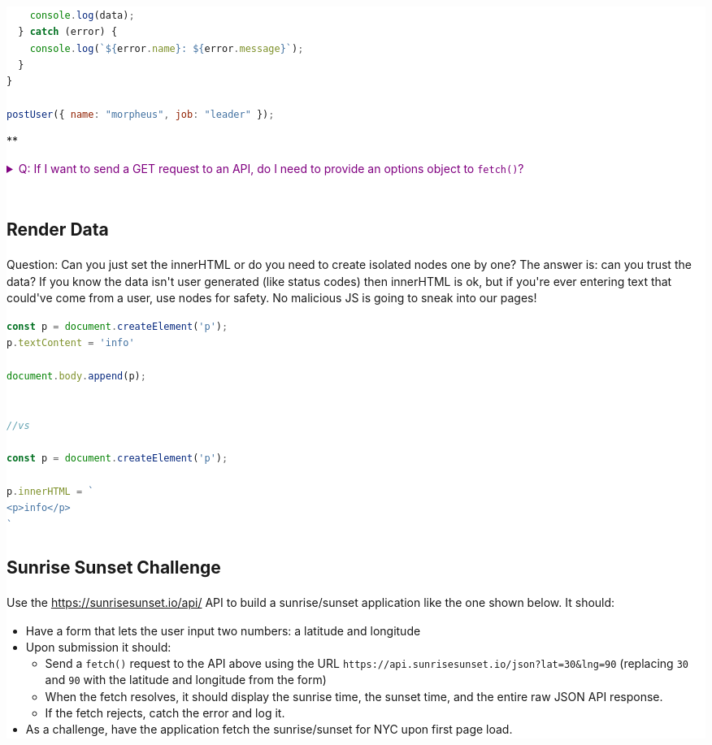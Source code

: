 ```jsx
    console.log(data);
  } catch (error) {
    console.log(`${error.name}: ${error.message}`);
  }
}

postUser({ name: "morpheus", job: "leader" });
```


**<details><summary style="color: purple">Q: If I want to send a GET request to an API, do I need to provide an options object to `fetch()`?</summary></details><br>

## Render Data

Question: Can you just set the innerHTML or do you need to create isolated nodes one by one? The answer is: can you trust the data? If you know the data isn't user generated (like status codes) then innerHTML is ok, but if you're ever entering text that could've come from a user, use nodes for safety. No malicious JS is going to sneak into our pages!

```js
const p = document.createElement('p');
p.textContent = 'info'

document.body.append(p);


//vs 

const p = document.createElement('p');

p.innerHTML = `
<p>info</p>
`
```



## Sunrise Sunset Challenge

Use the https://sunrisesunset.io/api/ API to build a sunrise/sunset application like the one shown below. It should:
- Have a form that lets the user input two numbers: a latitude and longitude
- Upon submission it should:
  - Send a `fetch()` request to the API above using the URL `https://api.sunrisesunset.io/json?lat=30&lng=90` (replacing `30` and `90` with the latitude and longitude from the form)
  - When the fetch resolves, it should display the sunrise time, the sunset time, and the entire raw JSON API response.
  - If the fetch rejects, catch the error and log it.
- As a challenge, have the application fetch the sunrise/sunset for NYC upon first page load.
